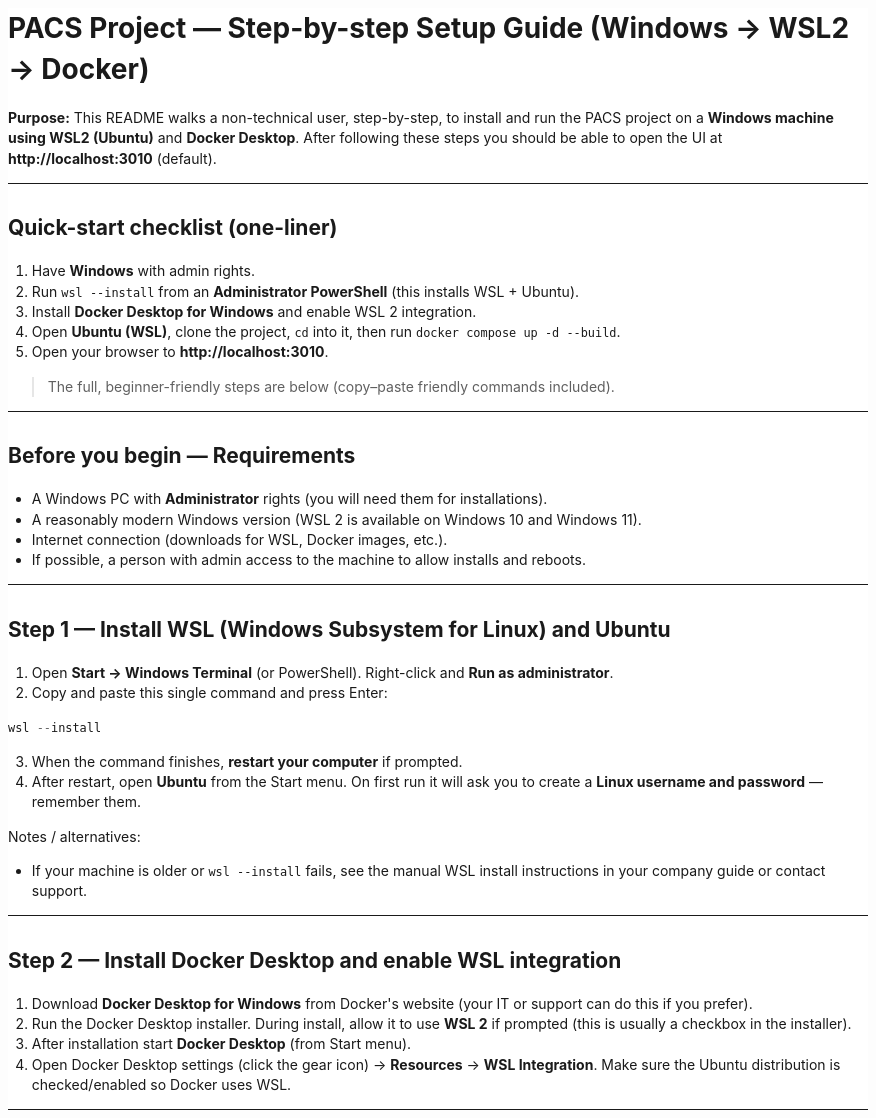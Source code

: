 # PACS Project — Step-by-step Setup Guide (Windows → WSL2 → Docker)

**Purpose:** This README walks a non-technical user, step-by-step, to install and run the PACS project on a **Windows machine using WSL2 (Ubuntu)** and **Docker Desktop**. After following these steps you should be able to open the UI at **http://localhost:3010** (default).

---

## Quick-start checklist (one-liner)
1. Have **Windows** with admin rights.
2. Run `wsl --install` from an **Administrator PowerShell** (this installs WSL + Ubuntu).
3. Install **Docker Desktop for Windows** and enable WSL 2 integration.
4. Open **Ubuntu (WSL)**, clone the project, `cd` into it, then run `docker compose up -d --build`.
5. Open your browser to **http://localhost:3010**.

> The full, beginner-friendly steps are below (copy–paste friendly commands included).

---

## Before you begin — Requirements
- A Windows PC with **Administrator** rights (you will need them for installations).
- A reasonably modern Windows version (WSL 2 is available on Windows 10 and Windows 11).
- Internet connection (downloads for WSL, Docker images, etc.).
- If possible, a person with admin access to the machine to allow installs and reboots.

---

## Step 1 — Install WSL (Windows Subsystem for Linux) and Ubuntu
1. Open **Start → Windows Terminal** (or PowerShell). Right-click and **Run as administrator**.
2. Copy and paste this single command and press Enter:

```powershell
wsl --install
```

3. When the command finishes, **restart your computer** if prompted.
4. After restart, open **Ubuntu** from the Start menu. On first run it will ask you to create a **Linux username and password** — remember them.

Notes / alternatives:
- If your machine is older or `wsl --install` fails, see the manual WSL install instructions in your company guide or contact support.

---

## Step 2 — Install Docker Desktop and enable WSL integration
1. Download **Docker Desktop for Windows** from Docker's website (your IT or support can do this if you prefer).
2. Run the Docker Desktop installer. During install, allow it to use **WSL 2** if prompted (this is usually a checkbox in the installer).
3. After installation start **Docker Desktop** (from Start menu).
4. Open Docker Desktop settings (click the gear icon) → **Resources** → **WSL Integration**. Make sure the Ubuntu distribution is checked/enabled so Docker uses WSL.

---
